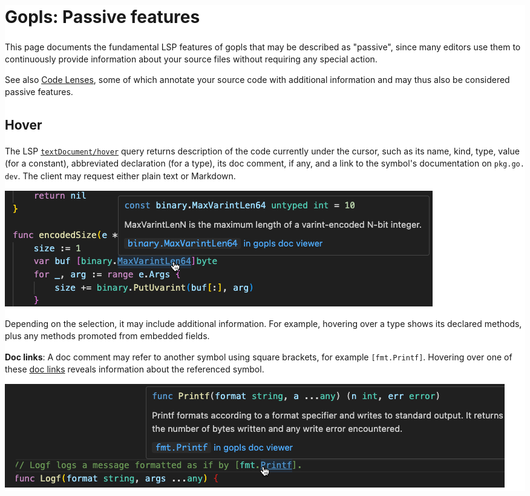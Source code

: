 # Gopls: Passive features

This page documents the fundamental LSP features of gopls that may be
described as "passive", since many editors use them to continuously
provide information about your source files without requiring any
special action.

See also [Code Lenses](../codelenses.md), some of which annotate your
source code with additional information and may thus also be
considered passive features.


## Hover

The LSP [`textDocument/hover`](https://microsoft.github.io/language-server-protocol/specifications/lsp/3.17/specification/#textDocument_hover)
query returns description of the code currently under the cursor, such
as its name, kind, type, value (for a constant), abbreviated
declaration (for a type), its doc comment, if any, and a link to the
symbol's documentation on `pkg.go.dev`. The client may request either
plain text or Markdown.

<img src='../assets/hover-basic.png'>

Depending on the selection, it may include additional information.
For example, hovering over a type shows its declared methods,
plus any methods promoted from embedded fields.

**Doc links**: A doc comment may refer to another symbol using square
brackets, for example `[fmt.Printf]`. Hovering over one of these
[doc links](https://go.dev/doc/comment#doclinks) reveals
information about the referenced symbol.

<img src='../assets/hover-doclink.png'>

